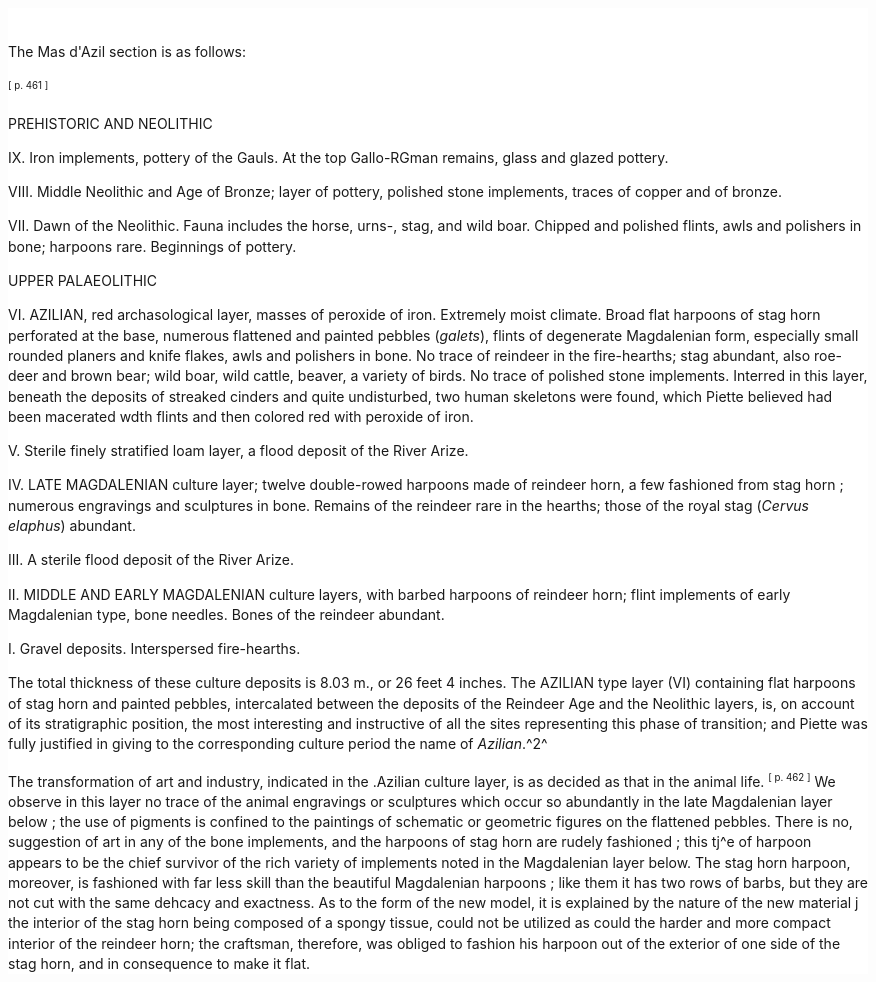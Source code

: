 <br style="clear:both;"/>

The Mas d'Azil section is as follows:

<span id="p461"><sup><small>[ p. 461 ]</small></sup></span>

PREHISTORIC AND NEOLITHIC

IX. Iron implements, pottery of the Gauls. At the top Gallo-RGman remains, glass and glazed pottery.

VIII. Middle Neolithic and Age of Bronze; layer of pottery, polished stone implements, traces of copper and of bronze.

VII. Dawn of the Neolithic. Fauna includes the horse, urns-, stag, and wild boar. Chipped and polished flints, awls and polishers in bone; harpoons rare. Beginnings of pottery.

UPPER PALAEOLITHIC

VI. AZILIAN, red archasological layer, masses of peroxide of iron. Extremely moist climate. Broad flat harpoons of stag horn perforated at the base, numerous flattened and painted pebbles (_galets_), flints of degenerate Magdalenian form, especially small rounded planers and knife flakes, awls and polishers in bone. No trace of reindeer in the fire-hearths; stag abundant, also roe-deer and brown bear; wild boar, wild cattle, beaver, a variety of birds. No trace of polished stone implements. Interred in this layer, beneath the deposits of streaked cinders and quite undisturbed, two human skeletons were found, which Piette believed had been macerated wdth flints and then colored red with peroxide of iron.

V. Sterile finely stratified loam layer, a flood deposit of the River Arize.

IV. LATE MAGDALENIAN culture layer; twelve double-rowed harpoons made of reindeer horn, a few fashioned from stag horn ; numerous engravings and sculptures in bone. Remains of the reindeer rare in the hearths; those of the royal stag (_Cervus elaphus_) abundant.

III. A sterile flood deposit of the River Arize.

II. MIDDLE AND EARLY MAGDALENIAN culture layers, with barbed harpoons of reindeer horn; flint implements of early Magdalenian type, bone needles. Bones of the reindeer abundant.

I. Gravel deposits. Interspersed fire-hearths.

The total thickness of these culture deposits is 8.03 m., or 26 feet 4 inches. The AZILIAN type layer (VI) containing flat harpoons of stag horn and painted pebbles, intercalated between the deposits of the Reindeer Age and the Neolithic layers, is, on account of its stratigraphic position, the most interesting and instructive of all the sites representing this phase of transition; and Piette was fully justified in giving to the corresponding culture period the name of _Azilian_.^2^

The transformation of art and industry, indicated in the .Azilian culture layer, is as decided as that in the animal life. <span id="p462"><sup><small>[ p. 462 ]</small></sup></span> We observe in this layer no trace of the animal engravings or sculptures which occur so abundantly in the late Magdalenian layer below ; the use of pigments is confined to the paintings of schematic or geometric figures on the flattened pebbles. There is no, suggestion of art in any of the bone implements, and the harpoons of stag horn are rudely fashioned ; this tj^e of harpoon appears to be the chief survivor of the rich variety of implements noted in the Magdalenian layer below. The stag horn harpoon, moreover, is fashioned with far less skill than the beautiful Magdalenian harpoons ; like them it has two rows of barbs, but they are not cut with the same dehcacy and exactness. As to the form of the new model, it is explained by the nature of the new material j the interior of the stag horn being composed of a spongy tissue, could not be utilized as could the harder and more compact interior of the reindeer horn; the craftsman, therefore, was obliged to fashion his harpoon out of the exterior of one side of the stag horn, and in consequence to make it flat.
